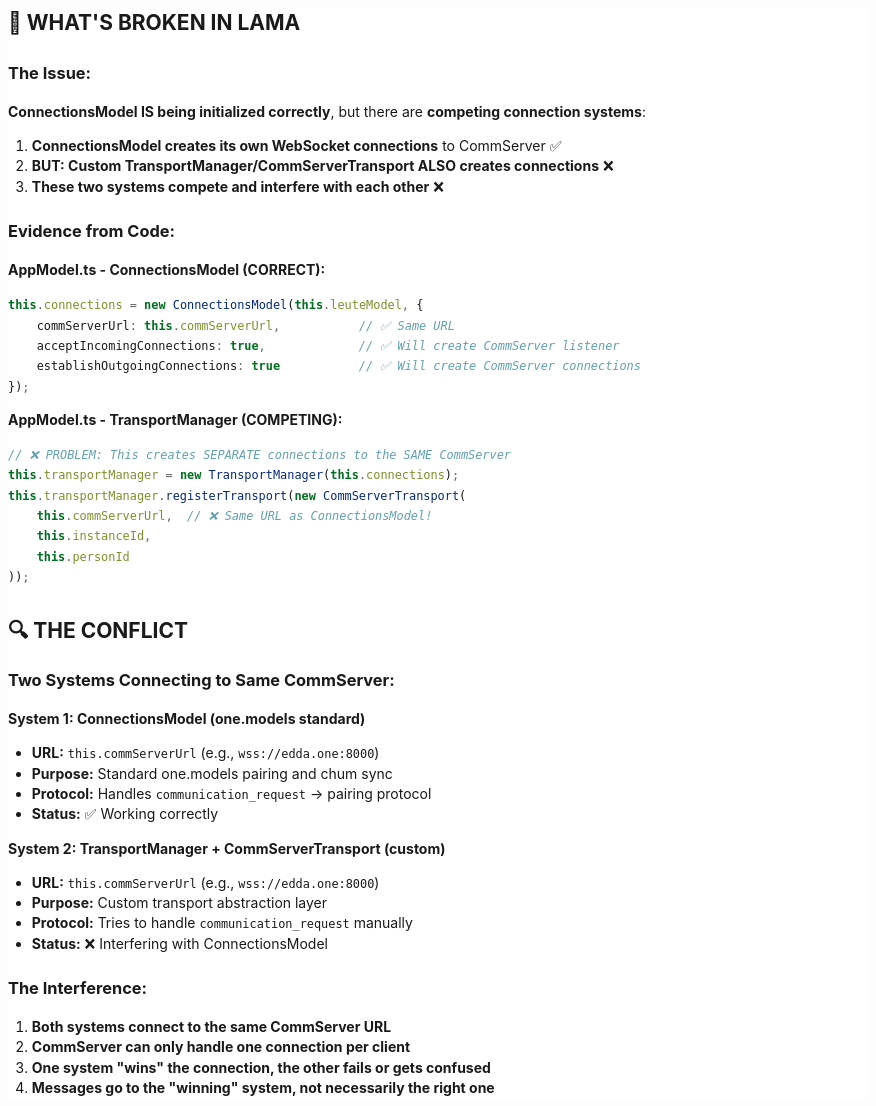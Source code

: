 ```
```

## **🚨 WHAT'S BROKEN IN LAMA**

### **The Issue:**
**ConnectionsModel IS being initialized correctly**, but there are **competing connection systems**:

1. **ConnectionsModel creates its own WebSocket connections** to CommServer ✅
2. **BUT: Custom TransportManager/CommServerTransport ALSO creates connections** ❌
3. **These two systems compete and interfere with each other** ❌

### **Evidence from Code:**

**AppModel.ts - ConnectionsModel (CORRECT):**
```typescript
this.connections = new ConnectionsModel(this.leuteModel, {
    commServerUrl: this.commServerUrl,           // ✅ Same URL
    acceptIncomingConnections: true,             // ✅ Will create CommServer listener
    establishOutgoingConnections: true           // ✅ Will create CommServer connections
});
```

**AppModel.ts - TransportManager (COMPETING):**
```typescript
// ❌ PROBLEM: This creates SEPARATE connections to the SAME CommServer
this.transportManager = new TransportManager(this.connections);
this.transportManager.registerTransport(new CommServerTransport(
    this.commServerUrl,  // ❌ Same URL as ConnectionsModel!
    this.instanceId,
    this.personId
));
```

## **🔍 THE CONFLICT**

### **Two Systems Connecting to Same CommServer:**

**System 1: ConnectionsModel (one.models standard)**
- **URL:** `this.commServerUrl` (e.g., `wss://edda.one:8000`)
- **Purpose:** Standard one.models pairing and chum sync
- **Protocol:** Handles `communication_request` → pairing protocol
- **Status:** ✅ Working correctly

**System 2: TransportManager + CommServerTransport (custom)**
- **URL:** `this.commServerUrl` (e.g., `wss://edda.one:8000`) 
- **Purpose:** Custom transport abstraction layer
- **Protocol:** Tries to handle `communication_request` manually
- **Status:** ❌ Interfering with ConnectionsModel

### **The Interference:**
1. **Both systems connect to the same CommServer URL**
2. **CommServer can only handle one connection per client**
3. **One system "wins" the connection, the other fails or gets confused**
4. **Messages go to the "winning" system, not necessarily the right one**
